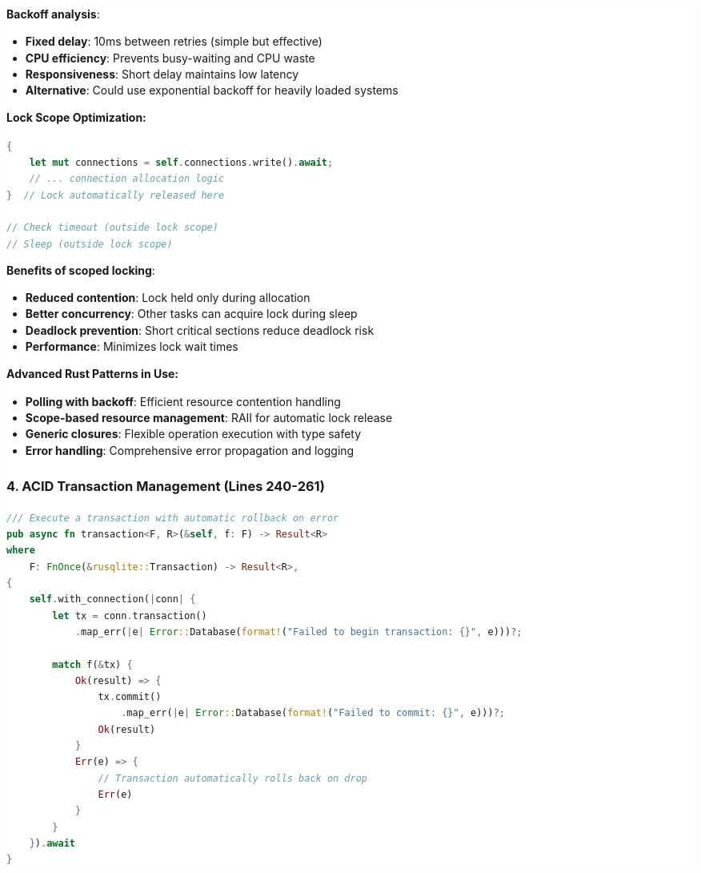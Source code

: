 **Backoff analysis**:
- **Fixed delay**: 10ms between retries (simple but effective)
- **CPU efficiency**: Prevents busy-waiting and CPU waste
- **Responsiveness**: Short delay maintains low latency
- **Alternative**: Could use exponential backoff for heavily loaded systems

**Lock Scope Optimization:**
```rust
{
    let mut connections = self.connections.write().await;
    // ... connection allocation logic
}  // Lock automatically released here

// Check timeout (outside lock scope)
// Sleep (outside lock scope)
```

**Benefits of scoped locking**:
- **Reduced contention**: Lock held only during allocation
- **Better concurrency**: Other tasks can acquire lock during sleep
- **Deadlock prevention**: Short critical sections reduce deadlock risk
- **Performance**: Minimizes lock wait times

**Advanced Rust Patterns in Use:**
- **Polling with backoff**: Efficient resource contention handling
- **Scope-based resource management**: RAII for automatic lock release
- **Generic closures**: Flexible operation execution with type safety
- **Error handling**: Comprehensive error propagation and logging

### 4. ACID Transaction Management (Lines 240-261)

```rust
/// Execute a transaction with automatic rollback on error
pub async fn transaction<F, R>(&self, f: F) -> Result<R>
where
    F: FnOnce(&rusqlite::Transaction) -> Result<R>,
{
    self.with_connection(|conn| {
        let tx = conn.transaction()
            .map_err(|e| Error::Database(format!("Failed to begin transaction: {}", e)))?;
        
        match f(&tx) {
            Ok(result) => {
                tx.commit()
                    .map_err(|e| Error::Database(format!("Failed to commit: {}", e)))?;
                Ok(result)
            }
            Err(e) => {
                // Transaction automatically rolls back on drop
                Err(e)
            }
        }
    }).await
}
```
